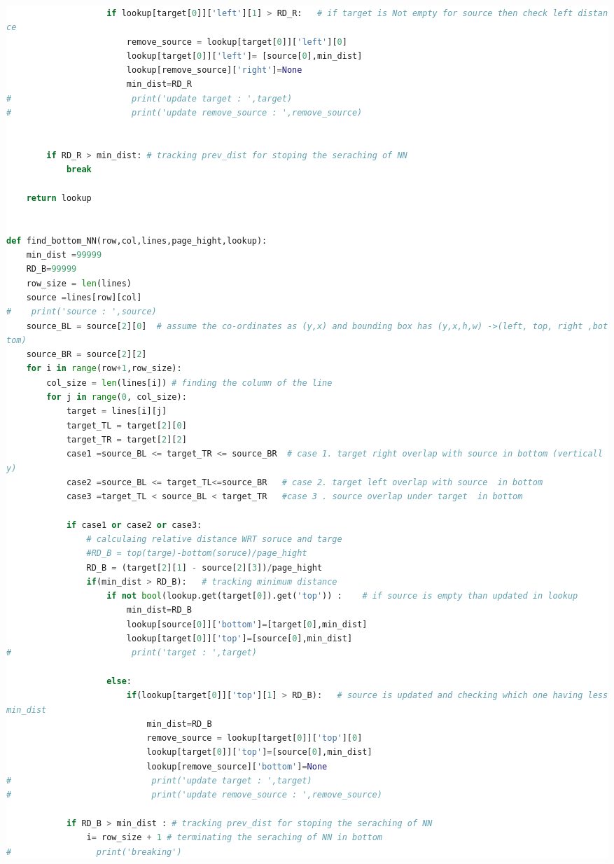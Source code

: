 ```python
                    if lookup[target[0]]['left'][1] > RD_R:   # if target is Not empty for source then check left distance
                        remove_source = lookup[target[0]]['left'][0]
                        lookup[target[0]]['left']= [source[0],min_dist]
                        lookup[remove_source]['right']=None
                        min_dist=RD_R
#                        print('update target : ',target)
#                        print('update remove_source : ',remove_source)
                        
                
        if RD_R > min_dist: # tracking prev_dist for stoping the seraching of NN  
            break       
    
    return lookup


def find_bottom_NN(row,col,lines,page_hight,lookup):
    min_dist =99999
    RD_B=99999
    row_size = len(lines)
    source =lines[row][col]
#    print('source : ',source)
    source_BL = source[2][0]  # assume the co-ordinates as (y,x) and bounding box has (y,x,h,w) ->(left, top, right ,bottom)
    source_BR = source[2][2]
    for i in range(row+1,row_size):
        col_size = len(lines[i]) # finding the column of the line
        for j in range(0, col_size):       
            target = lines[i][j]           
            target_TL = target[2][0]
            target_TR = target[2][2]
            case1 =source_BL <= target_TR <= source_BR  # case 1. target right overlap with source in bottom (vertically)
            case2 =source_BL <= target_TL<=source_BR   # case 2. target left overlap with source  in bottom
            case3 =target_TL < source_BL < target_TR   #case 3 . source overlap under target  in bottom
            
            if case1 or case2 or case3:    
                # calculaing relative distance WRT soruce and targe 
                #RD_B = top(targe)-bottom(soruce)/page_hight
                RD_B = (target[2][1] - source[2][3])/page_hight               
                if(min_dist > RD_B):   # tracking minimum distance 
                    if not bool(lookup.get(target[0]).get('top')) :    # if source is empty than updated in lookup 
                        min_dist=RD_B
                        lookup[source[0]]['bottom']=[target[0],min_dist]
                        lookup[target[0]]['top']=[source[0],min_dist]
#                        print('target : ',target)
                        
                    else:
                        if(lookup[target[0]]['top'][1] > RD_B):   # source is updated and checking which one having less min_dist
                            min_dist=RD_B
                            remove_source = lookup[target[0]]['top'][0]
                            lookup[target[0]]['top']=[source[0],min_dist]
                            lookup[remove_source]['bottom']=None
#                            print('update target : ',target)
#                            print('update remove_source : ',remove_source)
                        
            if RD_B > min_dist : # tracking prev_dist for stoping the seraching of NN
                i= row_size + 1 # terminating the seraching of NN in bottom 
#                 print('breaking')
```
